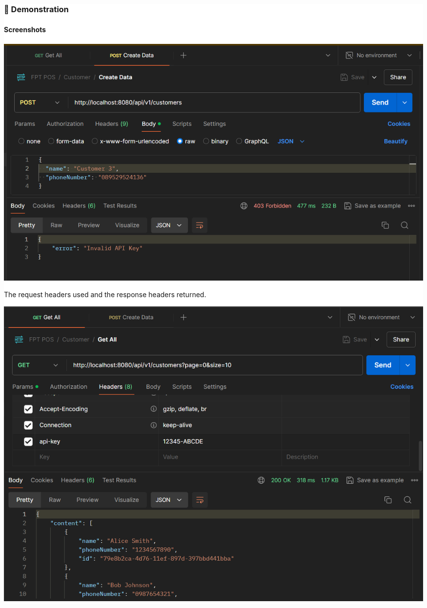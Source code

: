 
### 🚀 Demonstration
#### Screenshots
![Screenshots](/Week%2008/Lecture%2013/Assignment%2002/img/demo1.png)

The request headers used and the response headers returned.

![Screenshots](/Week%2008/Lecture%2013/Assignment%2002/img/demo2.png)
